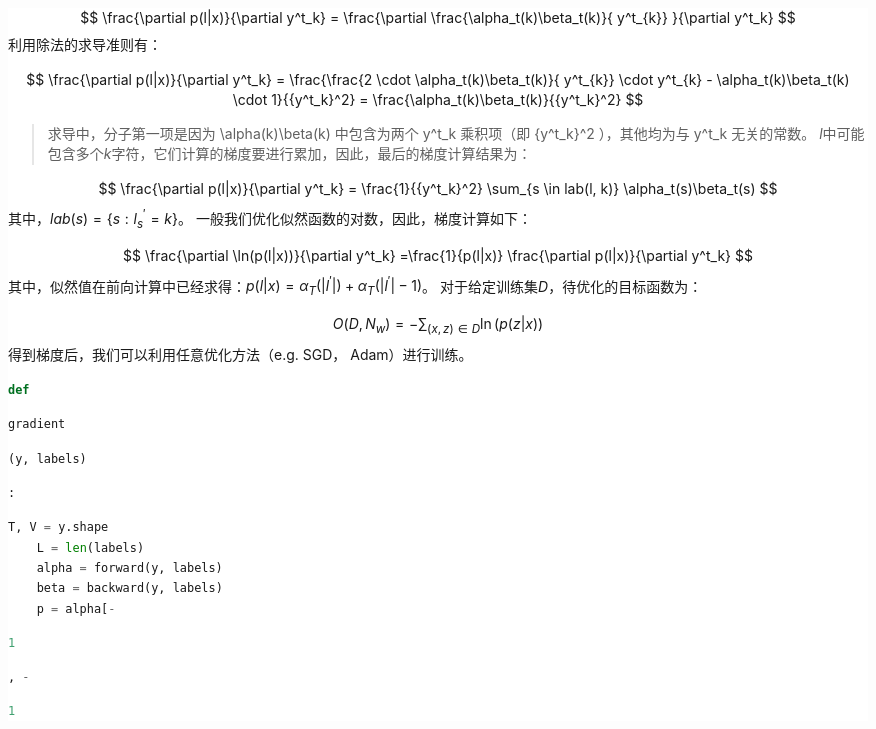 $$
\frac{\partial p(l|x)}{\partial y^t_k} = \frac{\partial \frac{\alpha_t(k)\beta_t(k)}{ y^t_{k}} }{\partial y^t_k}
$$
利用除法的求导准则有：

$$
\frac{\partial p(l|x)}{\partial y^t_k} =  \frac{\frac{2 \cdot \alpha_t(k)\beta_t(k)}{ y^t_{k}} \cdot y^t_{k} -  \alpha_t(k)\beta_t(k) \cdot 1}{{y^t_k}^2} = \frac{\alpha_t(k)\beta_t(k)}{{y^t_k}^2}
$$

> 求导中，分子第一项是因为
> \alpha(k)\beta(k)
> 中包含为两个
> y^t_k
> 乘积项（即
> {y^t_k}^2
> ），其他均为与
> y^t_k
> 无关的常数。
$l$中可能包含多个$k$字符，它们计算的梯度要进行累加，因此，最后的梯度计算结果为：

$$
\frac{\partial p(l|x)}{\partial y^t_k} = \frac{1}{{y^t_k}^2} \sum_{s \in lab(l, k)} \alpha_t(s)\beta_t(s)
$$
其中，$lab(s)=\{s: l_s^\prime = k\}$。
一般我们优化似然函数的对数，因此，梯度计算如下：

$$
\frac{\partial \ln(p(l|x))}{\partial y^t_k} =\frac{1}{p(l|x)} \frac{\partial p(l|x)}{\partial y^t_k}
$$
其中，似然值在前向计算中已经求得：$p(l|x) = \alpha_T(|l^\prime|) + \alpha_T(|l^\prime|-1)$。
对于给定训练集$D$，待优化的目标函数为：

$$
O(D, N_w) = -\sum_{(x,z)\in D} \ln(p(z|x))
$$
得到梯度后，我们可以利用任意优化方法（e.g. SGD， Adam）进行训练。
```python
def
```
```python
gradient
```
```python
(y, labels)
```
```python
:
```
```python
T, V = y.shape
    L = len(labels)
    alpha = forward(y, labels)
    beta = backward(y, labels)
    p = alpha[-
```
```python
1
```
```python
, -
```
```python
1
```
```python
```